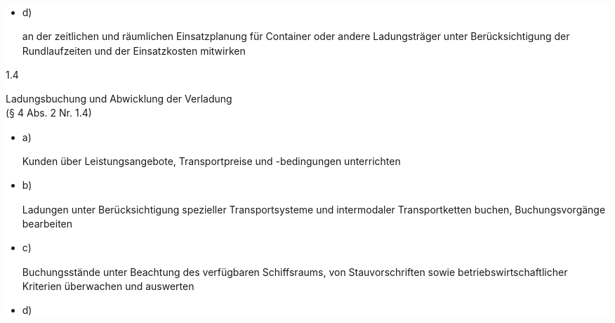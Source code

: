   - d)
    
    <div style="">
    
    an der zeitlichen und räumlichen Einsatzplanung für Container oder
    andere Ladungsträger unter Berücksichtigung der Rundlaufzeiten und
    der Einsatzkosten mitwirken
    
    </div>

</td>

</tr>

<tr>

<td style="border-right: 0.5pt solid ; border-bottom: 0.5pt solid ; " align="left" valign="top" charoff="50">

1.4

</td>

<td style="border-right: 0.5pt solid ; border-bottom: 0.5pt solid ; " align="left" valign="top" charoff="50">

Ladungsbuchung und Abwicklung der Verladung  
(§ 4 Abs. 2 Nr. 1.4)

</td>

<td style="border-bottom: 0.5pt solid ; " align="left" valign="top" charoff="50">

  - a)
    
    <div style="">
    
    Kunden über Leistungsangebote, Transportpreise und -bedingungen
    unterrichten
    
    </div>

  - b)
    
    <div style="">
    
    Ladungen unter Berücksichtigung spezieller Transportsysteme und
    intermodaler Transportketten buchen, Buchungsvorgänge bearbeiten
    
    </div>

  - c)
    
    <div style="">
    
    Buchungsstände unter Beachtung des verfügbaren Schiffsraums, von
    Stauvorschriften sowie betriebswirtschaftlicher Kriterien überwachen
    und auswerten
    
    </div>

  - d)
    